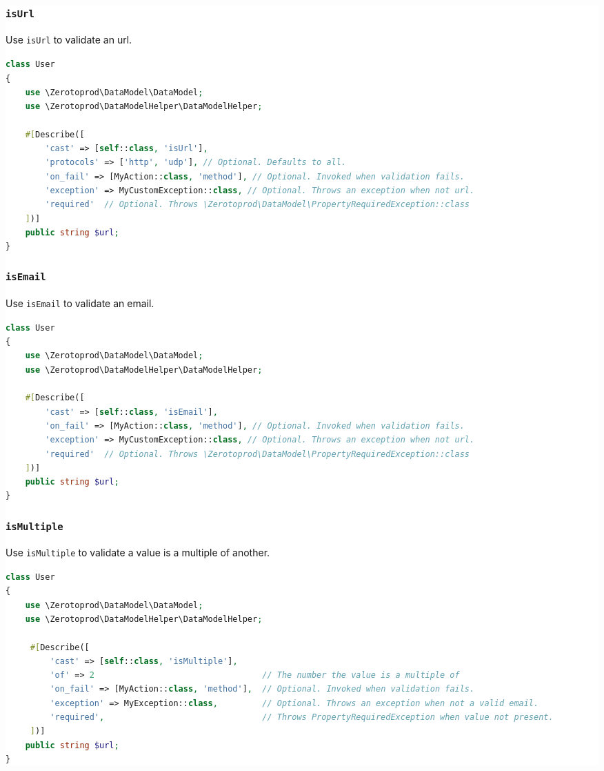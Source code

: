 ### `isUrl`

Use `isUrl` to validate an url.

```php
class User
{
    use \Zerotoprod\DataModel\DataModel;
    use \Zerotoprod\DataModelHelper\DataModelHelper;

    #[Describe([
        'cast' => [self::class, 'isUrl'],
        'protocols' => ['http', 'udp'], // Optional. Defaults to all.
        'on_fail' => [MyAction::class, 'method'], // Optional. Invoked when validation fails.
        'exception' => MyCustomException::class, // Optional. Throws an exception when not url.
        'required'  // Optional. Throws \Zerotoprod\DataModel\PropertyRequiredException::class
    ])]
    public string $url;
}
```

### `isEmail`

Use `isEmail` to validate an email.

```php
class User
{
    use \Zerotoprod\DataModel\DataModel;
    use \Zerotoprod\DataModelHelper\DataModelHelper;

    #[Describe([
        'cast' => [self::class, 'isEmail'],
        'on_fail' => [MyAction::class, 'method'], // Optional. Invoked when validation fails.
        'exception' => MyCustomException::class, // Optional. Throws an exception when not url.
        'required'  // Optional. Throws \Zerotoprod\DataModel\PropertyRequiredException::class
    ])]
    public string $url;
}
```

### `isMultiple`

Use `isMultiple` to validate a value is a multiple of another.

```php
class User
{
    use \Zerotoprod\DataModel\DataModel;
    use \Zerotoprod\DataModelHelper\DataModelHelper;

     #[Describe([
         'cast' => [self::class, 'isMultiple'],
         'of' => 2                                  // The number the value is a multiple of
         'on_fail' => [MyAction::class, 'method'],  // Optional. Invoked when validation fails.
         'exception' => MyException::class,         // Optional. Throws an exception when not a valid email.
         'required',                                // Throws PropertyRequiredException when value not present.
     ])]
    public string $url;
}
```
